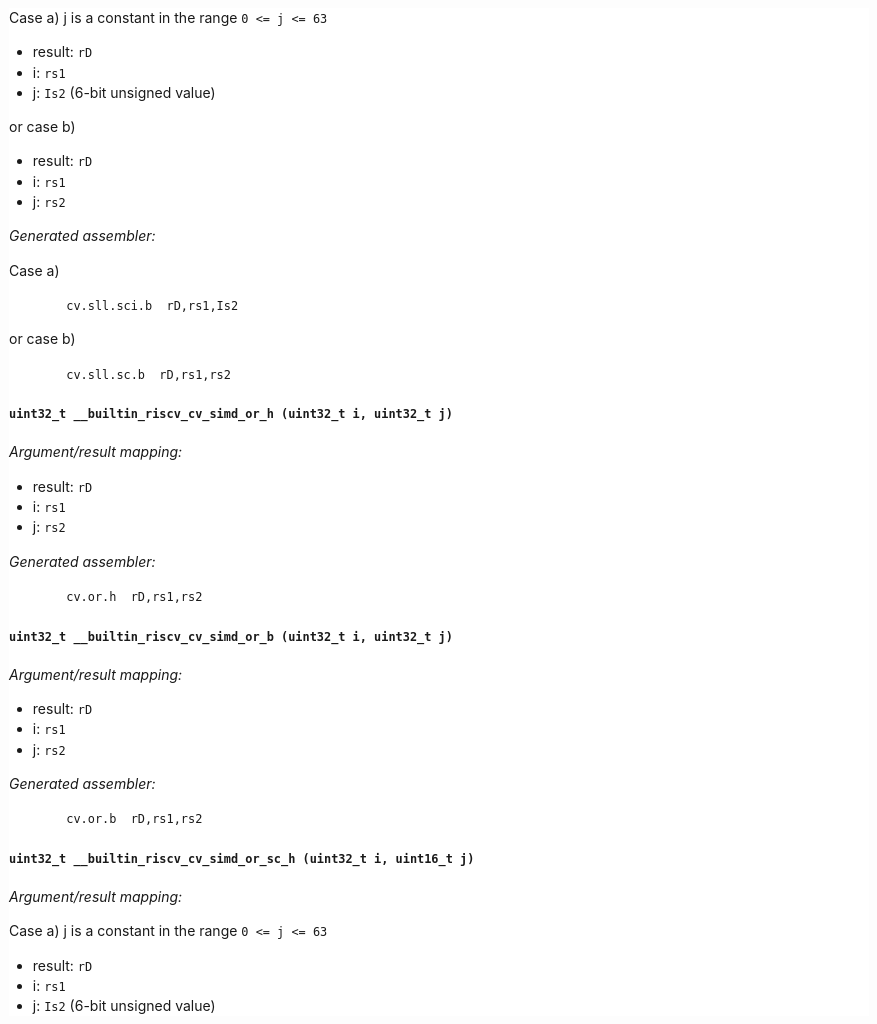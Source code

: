 Case a) j is a constant in the range `0 <= j <= 63`
- result: `rD`
- i: `rs1`
- j: `Is2` (6-bit unsigned value)

or case b)
- result: `rD`
- i: `rs1`
- j: `rs2`

_Generated assembler:_

Case a)
```gas
        cv.sll.sci.b  rD,rs1,Is2
```
or case b)
```gas
        cv.sll.sc.b  rD,rs1,rs2
```

#### `uint32_t __builtin_riscv_cv_simd_or_h (uint32_t i, uint32_t j)`

_Argument/result mapping:_
- result: `rD`
- i: `rs1`
- j: `rs2`

_Generated assembler:_

```gas
        cv.or.h  rD,rs1,rs2
```

#### `uint32_t __builtin_riscv_cv_simd_or_b (uint32_t i, uint32_t j)`

_Argument/result mapping:_
- result: `rD`
- i: `rs1`
- j: `rs2`

_Generated assembler:_

```gas
        cv.or.b  rD,rs1,rs2
```

#### `uint32_t __builtin_riscv_cv_simd_or_sc_h (uint32_t i, uint16_t j)`

_Argument/result mapping:_

Case a) j is a constant in the range `0 <= j <= 63`
- result: `rD`
- i: `rs1`
- j: `Is2` (6-bit unsigned value)
